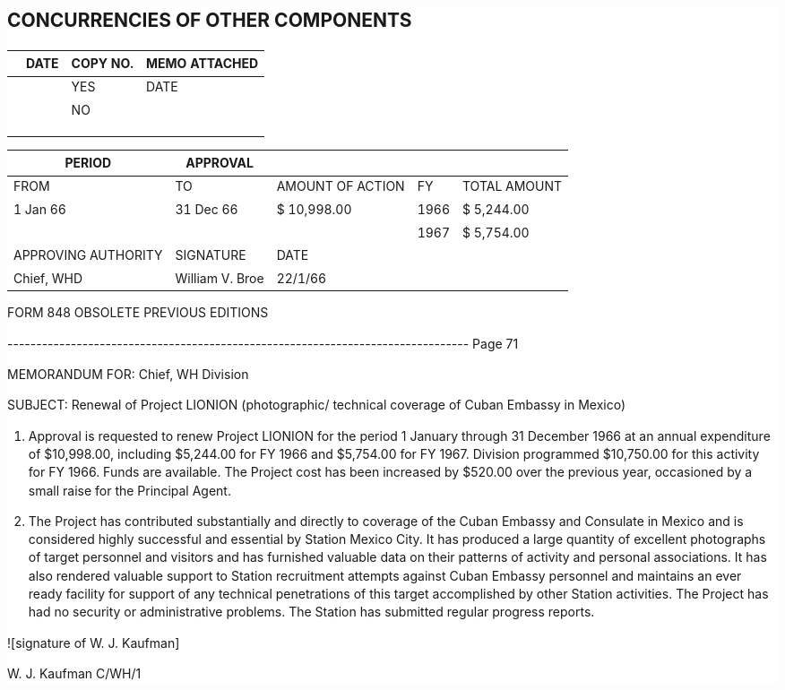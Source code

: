 ## CONCURRENCIES OF OTHER COMPONENTS

|     | DATE | COPY NO. | MEMO ATTACHED |
| --- | ---- | -------- | ------------- |
|     |      | YES      | DATE          |
|     |      | NO       |               |
|     |      |          |               |
|     |      |          |               |
|     |      |          |               |


| PERIOD              | APPROVAL        |                  |      |              |
| ------------------- | --------------- | ---------------- | ---- | ------------ |
| FROM                | TO              | AMOUNT OF ACTION | FY   | TOTAL AMOUNT |
| 1 Jan 66            | 31 Dec 66       | $ 10,998.00      | 1966 | $ 5,244.00   |
|                     |                 |                  | 1967 | $ 5,754.00   |
| APPROVING AUTHORITY | SIGNATURE       | DATE             |      |              |
| Chief, WHD          | William V. Broe | 22/1/66          |      |              |

FORM 848 OBSOLETE PREVIOUS EDITIONS


-------------------------------------------------------------------------------- Page 71

MEMORANDUM FOR: Chief, WH Division

SUBJECT: Renewal of Project LIONION (photographic/
technical coverage of Cuban Embassy in Mexico)

1. Approval is requested to renew Project LIONION for the period 1 January through 31 December 1966 at an annual expenditure of $10,998.00, including $5,244.00 for FY 1966 and $5,754.00 for FY 1967. Division programmed $10,750.00 for this activity for FY 1966. Funds are available. The Project cost has been increased by $520.00 over the previous year, occasioned by a small raise for the Principal Agent.

2. The Project has contributed substantially and directly to coverage of the Cuban Embassy and Consulate in Mexico and is considered highly successful and essential by Station Mexico City. It has produced a large quantity of excellent photographs of target personnel and visitors and has furnished valuable data on their patterns of activity and personal associations. It has also rendered valuable support to Station recruitment attempts against Cuban Embassy personnel and maintains an ever ready facility for support of any technical penetrations of this target accomplished by other Station activities. The Project has had no security or administrative problems. The Station has submitted regular progress reports.

![signature of W. J. Kaufman]

W. J. Kaufman
C/WH/1
